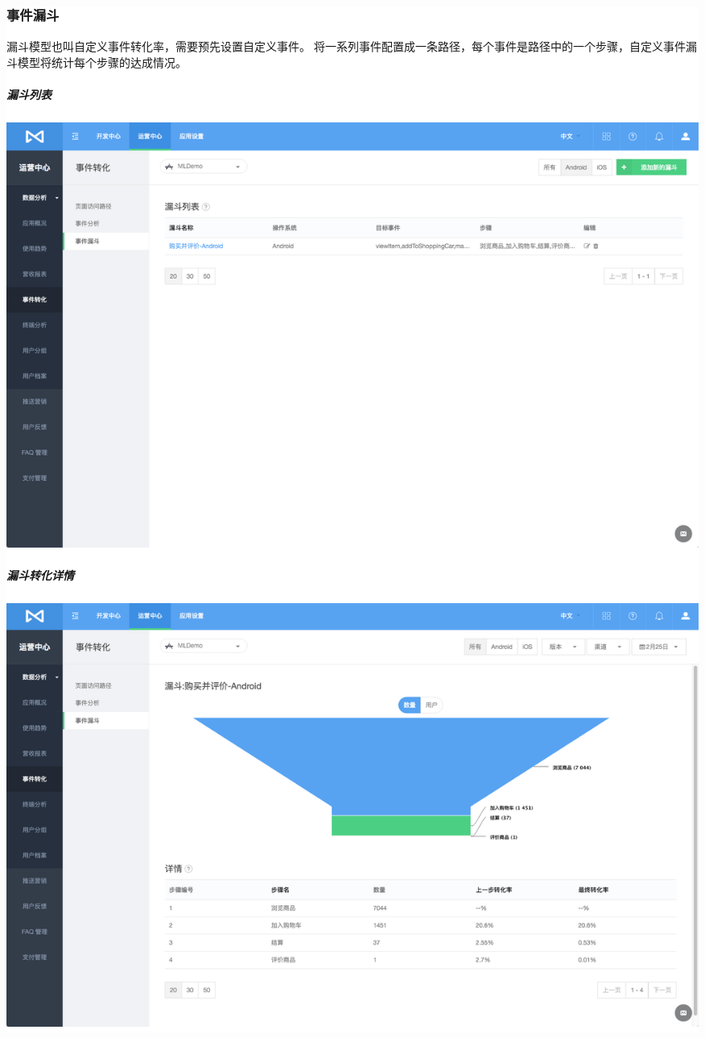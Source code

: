 ### 事件漏斗

漏斗模型也叫自定义事件转化率，需要预先设置自定义事件。
将一系列事件配置成一条路径，每个事件是路径中的一个步骤，自定义事件漏斗模型将统计每个步骤的达成情况。

##### 漏斗列表
![imgAARevenue.png](../../../images/analytics_19.png)  

##### 漏斗转化详情
![imgAARevenue.png](../../../images/analytics_20.png)  